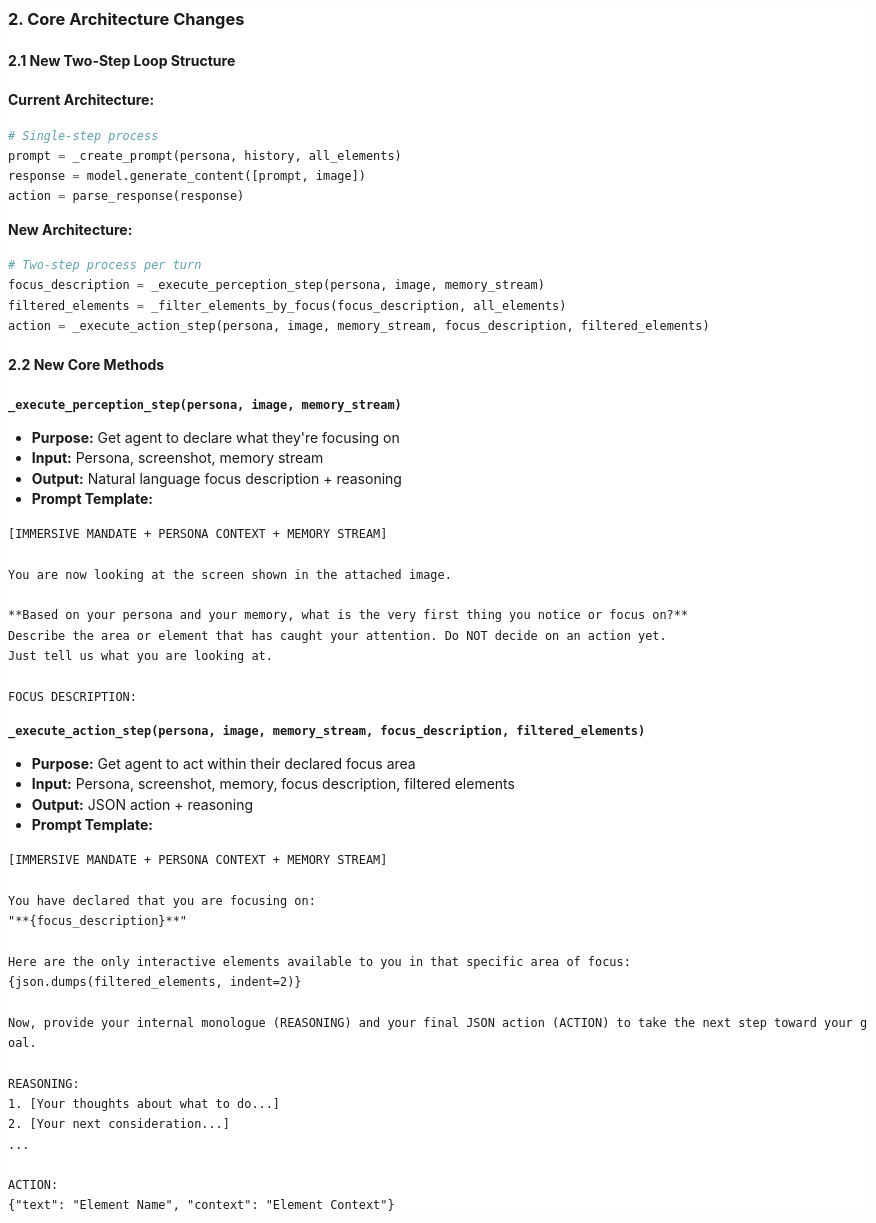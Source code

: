 ### 2. Core Architecture Changes

#### 2.1 New Two-Step Loop Structure

**Current Architecture:**
```python
# Single-step process
prompt = _create_prompt(persona, history, all_elements)
response = model.generate_content([prompt, image])
action = parse_response(response)
```

**New Architecture:**
```python
# Two-step process per turn
focus_description = _execute_perception_step(persona, image, memory_stream)
filtered_elements = _filter_elements_by_focus(focus_description, all_elements)
action = _execute_action_step(persona, image, memory_stream, focus_description, filtered_elements)
```

#### 2.2 New Core Methods

**`_execute_perception_step(persona, image, memory_stream)`**
- **Purpose:** Get agent to declare what they're focusing on
- **Input:** Persona, screenshot, memory stream
- **Output:** Natural language focus description + reasoning
- **Prompt Template:**
```
[IMMERSIVE MANDATE + PERSONA CONTEXT + MEMORY STREAM]

You are now looking at the screen shown in the attached image.

**Based on your persona and your memory, what is the very first thing you notice or focus on?** 
Describe the area or element that has caught your attention. Do NOT decide on an action yet. 
Just tell us what you are looking at.

FOCUS DESCRIPTION:
```

**`_execute_action_step(persona, image, memory_stream, focus_description, filtered_elements)`**
- **Purpose:** Get agent to act within their declared focus area
- **Input:** Persona, screenshot, memory, focus description, filtered elements
- **Output:** JSON action + reasoning
- **Prompt Template:**
```
[IMMERSIVE MANDATE + PERSONA CONTEXT + MEMORY STREAM]

You have declared that you are focusing on:
"**{focus_description}**"

Here are the only interactive elements available to you in that specific area of focus:
{json.dumps(filtered_elements, indent=2)}

Now, provide your internal monologue (REASONING) and your final JSON action (ACTION) to take the next step toward your goal.

REASONING:
1. [Your thoughts about what to do...]
2. [Your next consideration...]
...

ACTION:
{"text": "Element Name", "context": "Element Context"}
```
